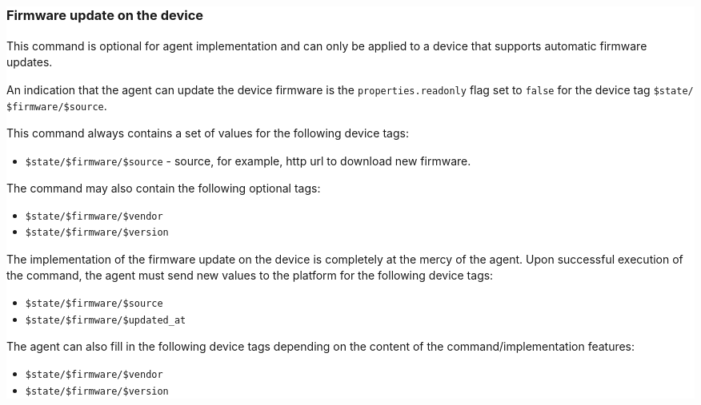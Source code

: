 ### Firmware update on the device

This command is optional for agent implementation and can only be applied to a device that supports automatic firmware updates.

An indication that the agent can update the device firmware is the `properties.readonly` flag set to `false` for the device tag `$state/$firmware/$source`.

This command always contains a set of values ​​for the following device tags:

- `$state/$firmware/$source` - source, for example, http url to download new firmware.

The command may also contain the following optional tags:

- `$state/$firmware/$vendor`
- `$state/$firmware/$version`

The implementation of the firmware update on the device is completely at the mercy of the agent.
Upon successful execution of the command, the agent must send new values ​​to the platform for the following device tags:

- `$state/$firmware/$source`
- `$state/$firmware/$updated_at`

The agent can also fill in the following device tags depending on the content of the command/implementation features:

- `$state/$firmware/$vendor`
- `$state/$firmware/$version`
